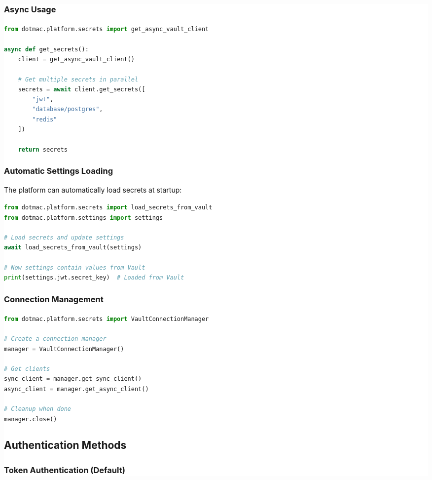 ### Async Usage

```python
from dotmac.platform.secrets import get_async_vault_client

async def get_secrets():
    client = get_async_vault_client()

    # Get multiple secrets in parallel
    secrets = await client.get_secrets([
        "jwt",
        "database/postgres",
        "redis"
    ])

    return secrets
```

### Automatic Settings Loading

The platform can automatically load secrets at startup:

```python
from dotmac.platform.secrets import load_secrets_from_vault
from dotmac.platform.settings import settings

# Load secrets and update settings
await load_secrets_from_vault(settings)

# Now settings contain values from Vault
print(settings.jwt.secret_key)  # Loaded from Vault
```

### Connection Management

```python
from dotmac.platform.secrets import VaultConnectionManager

# Create a connection manager
manager = VaultConnectionManager()

# Get clients
sync_client = manager.get_sync_client()
async_client = manager.get_async_client()

# Cleanup when done
manager.close()
```

## Authentication Methods

### Token Authentication (Default)
